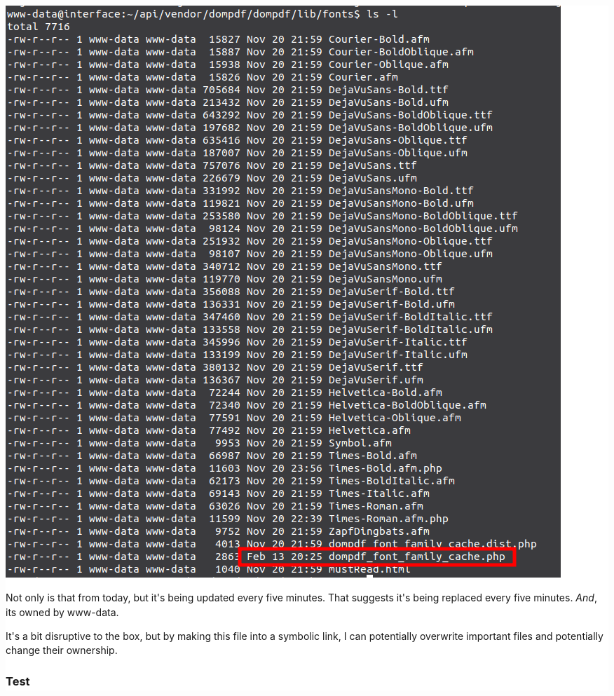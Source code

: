 ![](/img/image-20230213154648755.png)

Not only is that from today, but it's being updated every five minutes.
That suggests it's being replaced every five minutes. *And*, its owned
by www-data.

It's a bit disruptive to the box, but by making this file into a
symbolic link, I can potentially overwrite important files and
potentially change their ownership.

### Test
